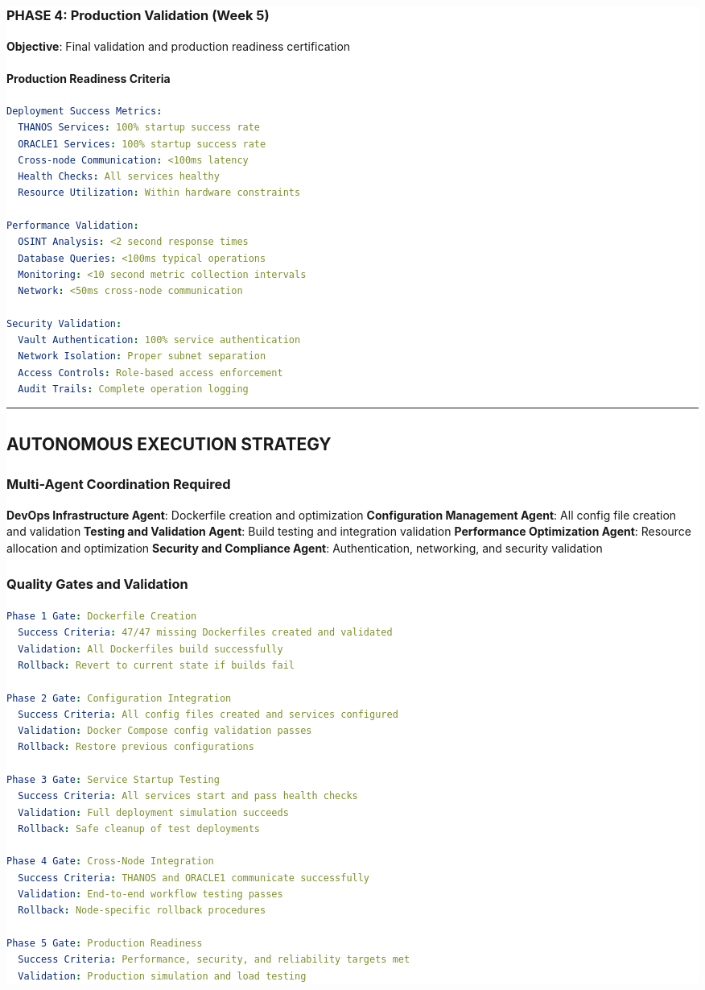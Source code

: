### **PHASE 4: Production Validation (Week 5)**

**Objective**: Final validation and production readiness certification

#### **Production Readiness Criteria**
```yaml
Deployment Success Metrics:
  THANOS Services: 100% startup success rate
  ORACLE1 Services: 100% startup success rate
  Cross-node Communication: <100ms latency
  Health Checks: All services healthy
  Resource Utilization: Within hardware constraints

Performance Validation:
  OSINT Analysis: <2 second response times
  Database Queries: <100ms typical operations
  Monitoring: <10 second metric collection intervals
  Network: <50ms cross-node communication

Security Validation:
  Vault Authentication: 100% service authentication
  Network Isolation: Proper subnet separation
  Access Controls: Role-based access enforcement
  Audit Trails: Complete operation logging
```

---

## AUTONOMOUS EXECUTION STRATEGY

### **Multi-Agent Coordination Required**

**DevOps Infrastructure Agent**: Dockerfile creation and optimization
**Configuration Management Agent**: All config file creation and validation
**Testing and Validation Agent**: Build testing and integration validation
**Performance Optimization Agent**: Resource allocation and optimization
**Security and Compliance Agent**: Authentication, networking, and security validation

### **Quality Gates and Validation**

```yaml
Phase 1 Gate: Dockerfile Creation
  Success Criteria: 47/47 missing Dockerfiles created and validated
  Validation: All Dockerfiles build successfully
  Rollback: Revert to current state if builds fail

Phase 2 Gate: Configuration Integration
  Success Criteria: All config files created and services configured
  Validation: Docker Compose config validation passes
  Rollback: Restore previous configurations

Phase 3 Gate: Service Startup Testing
  Success Criteria: All services start and pass health checks
  Validation: Full deployment simulation succeeds
  Rollback: Safe cleanup of test deployments

Phase 4 Gate: Cross-Node Integration
  Success Criteria: THANOS and ORACLE1 communicate successfully
  Validation: End-to-end workflow testing passes
  Rollback: Node-specific rollback procedures

Phase 5 Gate: Production Readiness
  Success Criteria: Performance, security, and reliability targets met
  Validation: Production simulation and load testing
```